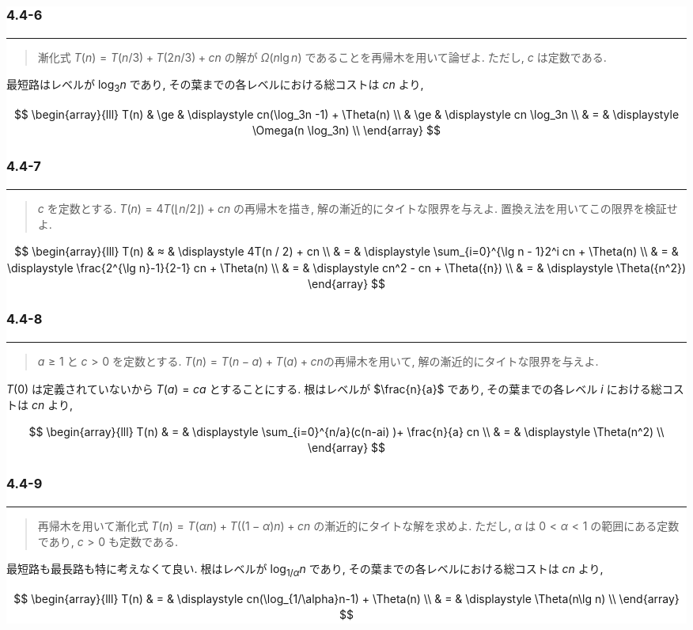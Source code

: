 ### 4.4-6
***
> 漸化式 $T(n)=T(n/3)+T(2n/3)+cn$ の解が $\Omega(n \lg n)$ であることを再帰木を用いて論ぜよ. ただし, $c$ は定数である. 

最短路はレベルが $\log_3n$ であり, その葉までの各レベルにおける総コストは $cn$ より,

$$
\begin{array}{lll}
T(n) & \ge & \displaystyle cn(\log_3n -1) + \Theta(n) \\
& \ge & \displaystyle cn \log_3n \\
& = & \displaystyle \Omega(n \log_3n) \\
\end{array}
$$

### 4.4-7
***
> $c$ を定数とする.  $T(n)=4T(\left \lfloor n / 2 \rfloor \right) + cn$ の再帰木を描き, 解の漸近的にタイトな限界を与えよ. 置換え法を用いてこの限界を検証せよ. 

$$
\begin{array}{lll}
T(n) & ≈ & \displaystyle 4T(n / 2) + cn \\
& = & \displaystyle \sum_{i=0}^{\lg n - 1}2^i cn + \Theta(n) \\
& = & \displaystyle \frac{2^{\lg n}-1}{2-1} cn + \Theta(n) \\
& = & \displaystyle cn^2 - cn + \Theta({n}) \\
& = & \displaystyle \Theta({n^2})
\end{array}
$$

### 4.4-8
***
> $a \ge 1$ と $c > 0$ を定数とする. $T(n) = T(n-a) + T(a) + cn$の再帰木を用いて, 解の漸近的にタイトな限界を与えよ. 

$T(0)$ は定義されていないから $T(a) = ca$ とすることにする. 根はレベルが $\frac{n}{a}$ であり, その葉までの各レベル $i$ における総コストは $cn$ より,

$$
\begin{array}{lll}
T(n) & = & \displaystyle \sum_{i=0}^{n/a}(c(n-ai) )+ \frac{n}{a} cn \\
& = & \displaystyle \Theta(n^2) \\
\end{array}
$$

### 4.4-9
***
> 再帰木を用いて漸化式 $T(n)=T(\alpha n)+T((1-\alpha)n)+cn$ の漸近的にタイトな解を求めよ. ただし,  $\alpha$ は $0 < \alpha < 1$ の範囲にある定数であり, $c > 0$ も定数である. 

最短路も最長路も特に考えなくて良い. 根はレベルが $\log_{1/\alpha}n$ であり, その葉までの各レベルにおける総コストは $cn$ より,

$$
\begin{array}{lll}
T(n) & = & \displaystyle cn(\log_{1/\alpha}n-1) + \Theta(n) \\
& = & \displaystyle \Theta(n\lg n) \\
\end{array}
$$
